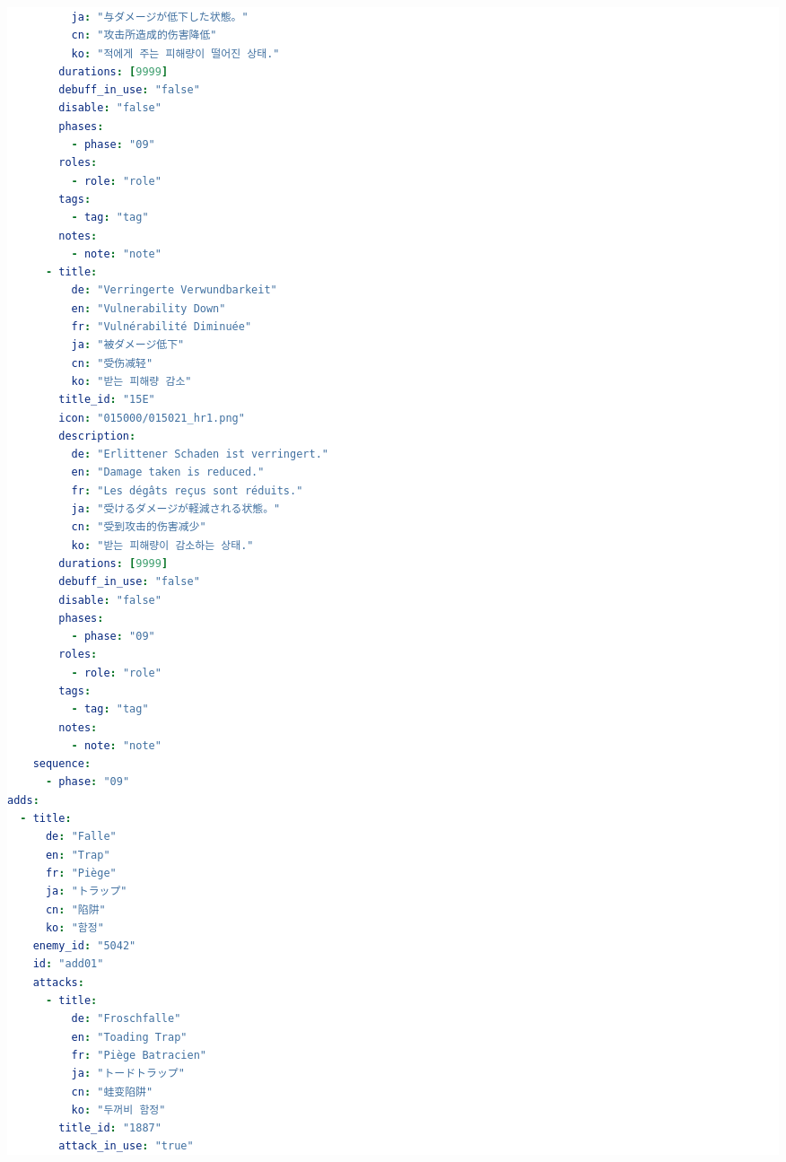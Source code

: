 ```yaml
          ja: "与ダメージが低下した状態。"
          cn: "攻击所造成的伤害降低"
          ko: "적에게 주는 피해량이 떨어진 상태."
        durations: [9999]
        debuff_in_use: "false"
        disable: "false"
        phases:
          - phase: "09"
        roles:
          - role: "role"
        tags:
          - tag: "tag"
        notes:
          - note: "note"
      - title:
          de: "Verringerte Verwundbarkeit"
          en: "Vulnerability Down"
          fr: "Vulnérabilité Diminuée"
          ja: "被ダメージ低下"
          cn: "受伤减轻"
          ko: "받는 피해량 감소"
        title_id: "15E"
        icon: "015000/015021_hr1.png"
        description:
          de: "Erlittener Schaden ist verringert."
          en: "Damage taken is reduced."
          fr: "Les dégâts reçus sont réduits."
          ja: "受けるダメージが軽減される状態。"
          cn: "受到攻击的伤害减少"
          ko: "받는 피해량이 감소하는 상태."
        durations: [9999]
        debuff_in_use: "false"
        disable: "false"
        phases:
          - phase: "09"
        roles:
          - role: "role"
        tags:
          - tag: "tag"
        notes:
          - note: "note"
    sequence:
      - phase: "09"
adds:
  - title:
      de: "Falle"
      en: "Trap"
      fr: "Piège"
      ja: "トラップ"
      cn: "陷阱"
      ko: "함정"
    enemy_id: "5042"
    id: "add01"
    attacks:
      - title:
          de: "Froschfalle"
          en: "Toading Trap"
          fr: "Piège Batracien"
          ja: "トードトラップ"
          cn: "蛙变陷阱"
          ko: "두꺼비 함정"
        title_id: "1887"
        attack_in_use: "true"
```